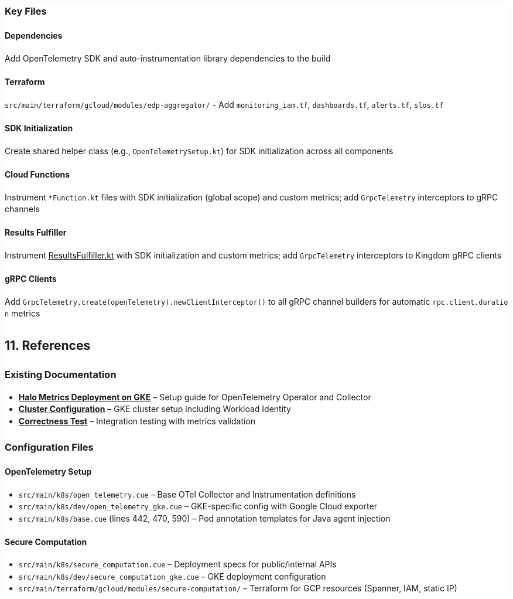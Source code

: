 ### Key Files

#### Dependencies

Add OpenTelemetry SDK and auto-instrumentation library dependencies to the build

#### Terraform

`src/main/terraform/gcloud/modules/edp-aggregator/` - Add `monitoring_iam.tf`, `dashboards.tf`, `alerts.tf`, `slos.tf`

#### SDK Initialization

Create shared helper class (e.g., `OpenTelemetrySetup.kt`) for SDK initialization across all components

#### Cloud Functions

Instrument `*Function.kt` files with SDK initialization (global scope) and custom metrics; add `GrpcTelemetry` interceptors to gRPC channels

#### Results Fulfiller

Instrument [ResultsFulfiller.kt](https://github.com/world-federation-of-advertisers/cross-media-measurement/blob/main/src/main/kotlin/org/wfanet/measurement/edpaggregator/resultsfulfiller/ResultsFulfiller.kt) with SDK initialization and custom metrics; add `GrpcTelemetry` interceptors to Kingdom gRPC clients

#### gRPC Clients

Add `GrpcTelemetry.create(openTelemetry).newClientInterceptor()` to all gRPC channel builders for automatic `rpc.client.duration` metrics

## 11. References

### Existing Documentation

- **[Halo Metrics Deployment on GKE](../gke/metrics-deployment.md)** – Setup guide for OpenTelemetry Operator and Collector
- **[Cluster Configuration](../gke/cluster-config.md)** – GKE cluster setup including Workload Identity
- **[Correctness Test](../gke/correctness-test.md)** – Integration testing with metrics validation

### Configuration Files

#### OpenTelemetry Setup

- `src/main/k8s/open_telemetry.cue` – Base OTel Collector and Instrumentation definitions
- `src/main/k8s/dev/open_telemetry_gke.cue` – GKE-specific config with Google Cloud exporter
- `src/main/k8s/base.cue` (lines 442, 470, 590) – Pod annotation templates for Java agent injection

#### Secure Computation

- `src/main/k8s/secure_computation.cue` – Deployment specs for public/internal APIs
- `src/main/k8s/dev/secure_computation_gke.cue` – GKE deployment configuration
- `src/main/terraform/gcloud/modules/secure-computation/` – Terraform for GCP resources (Spanner, IAM, static IP)
